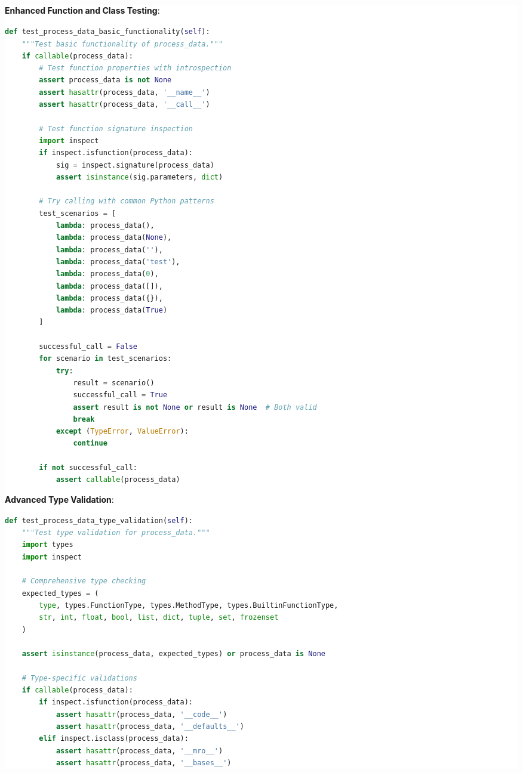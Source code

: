**Enhanced Function and Class Testing**:
```python
def test_process_data_basic_functionality(self):
    """Test basic functionality of process_data."""
    if callable(process_data):
        # Test function properties with introspection
        assert process_data is not None
        assert hasattr(process_data, '__name__')
        assert hasattr(process_data, '__call__')
        
        # Test function signature inspection
        import inspect
        if inspect.isfunction(process_data):
            sig = inspect.signature(process_data)
            assert isinstance(sig.parameters, dict)
        
        # Try calling with common Python patterns
        test_scenarios = [
            lambda: process_data(),
            lambda: process_data(None),
            lambda: process_data(''),
            lambda: process_data('test'),
            lambda: process_data(0),
            lambda: process_data([]),
            lambda: process_data({}),
            lambda: process_data(True)
        ]
        
        successful_call = False
        for scenario in test_scenarios:
            try:
                result = scenario()
                successful_call = True
                assert result is not None or result is None  # Both valid
                break
            except (TypeError, ValueError):
                continue
        
        if not successful_call:
            assert callable(process_data)
```

**Advanced Type Validation**:
```python
def test_process_data_type_validation(self):
    """Test type validation for process_data."""
    import types
    import inspect
    
    # Comprehensive type checking
    expected_types = (
        type, types.FunctionType, types.MethodType, types.BuiltinFunctionType,
        str, int, float, bool, list, dict, tuple, set, frozenset
    )
    
    assert isinstance(process_data, expected_types) or process_data is None
    
    # Type-specific validations
    if callable(process_data):
        if inspect.isfunction(process_data):
            assert hasattr(process_data, '__code__')
            assert hasattr(process_data, '__defaults__')
        elif inspect.isclass(process_data):
            assert hasattr(process_data, '__mro__')
            assert hasattr(process_data, '__bases__')
```